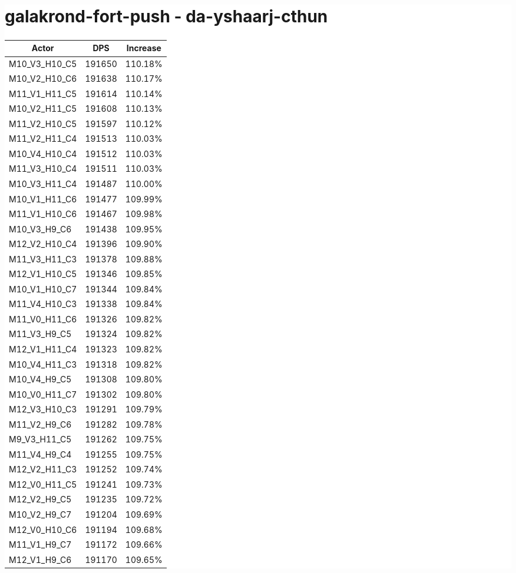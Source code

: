 # galakrond-fort-push - da-yshaarj-cthun
| Actor | DPS | Increase |
|---|:---:|:---:|
|M10_V3_H10_C5|191650|110.18%|
|M10_V2_H10_C6|191638|110.17%|
|M11_V1_H11_C5|191614|110.14%|
|M10_V2_H11_C5|191608|110.13%|
|M11_V2_H10_C5|191597|110.12%|
|M11_V2_H11_C4|191513|110.03%|
|M10_V4_H10_C4|191512|110.03%|
|M11_V3_H10_C4|191511|110.03%|
|M10_V3_H11_C4|191487|110.00%|
|M10_V1_H11_C6|191477|109.99%|
|M11_V1_H10_C6|191467|109.98%|
|M10_V3_H9_C6|191438|109.95%|
|M12_V2_H10_C4|191396|109.90%|
|M11_V3_H11_C3|191378|109.88%|
|M12_V1_H10_C5|191346|109.85%|
|M10_V1_H10_C7|191344|109.84%|
|M11_V4_H10_C3|191338|109.84%|
|M11_V0_H11_C6|191326|109.82%|
|M11_V3_H9_C5|191324|109.82%|
|M12_V1_H11_C4|191323|109.82%|
|M10_V4_H11_C3|191318|109.82%|
|M10_V4_H9_C5|191308|109.80%|
|M10_V0_H11_C7|191302|109.80%|
|M12_V3_H10_C3|191291|109.79%|
|M11_V2_H9_C6|191282|109.78%|
|M9_V3_H11_C5|191262|109.75%|
|M11_V4_H9_C4|191255|109.75%|
|M12_V2_H11_C3|191252|109.74%|
|M12_V0_H11_C5|191241|109.73%|
|M12_V2_H9_C5|191235|109.72%|
|M10_V2_H9_C7|191204|109.69%|
|M12_V0_H10_C6|191194|109.68%|
|M11_V1_H9_C7|191172|109.66%|
|M12_V1_H9_C6|191170|109.65%|